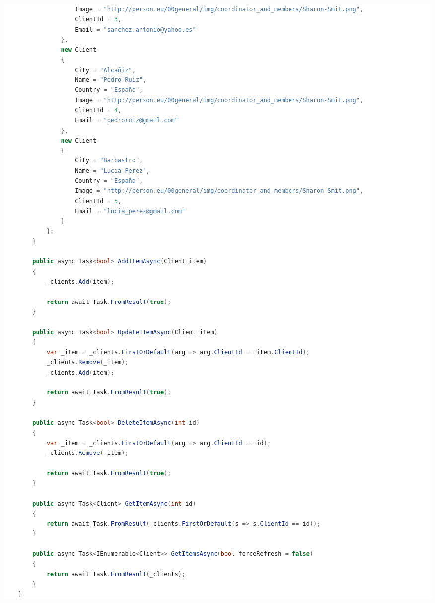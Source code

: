```c#
                    Image = "http://person.eu/00general/img/coordinator_and_members/Sharon-Smit.png",
                    ClientId = 3,
                    Email = "sanchez.antonio@yahoo.es"
                },
                new Client
                {
                    City = "Alcañiz",
                    Name = "Pedro Ruiz",
                    Country = "España",
                    Image = "http://person.eu/00general/img/coordinator_and_members/Sharon-Smit.png",
                    ClientId = 4,
                    Email = "pedroruiz@gmail.com"
                },
                new Client
                {
                    City = "Barbastro",
                    Name = "Lucia Perez",
                    Country = "España",
                    Image = "http://person.eu/00general/img/coordinator_and_members/Sharon-Smit.png",
                    ClientId = 5,
                    Email = "lucia_perez@gmail.com"
                }
            };
        }

        public async Task<bool> AddItemAsync(Client item)
        {
            _clients.Add(item);

            return await Task.FromResult(true);
        }

        public async Task<bool> UpdateItemAsync(Client item)
        {
            var _item = _clients.FirstOrDefault(arg => arg.ClientId == item.ClientId);
            _clients.Remove(_item);
            _clients.Add(item);

            return await Task.FromResult(true);
        }

        public async Task<bool> DeleteItemAsync(int id)
        {
            var _item = _clients.FirstOrDefault(arg => arg.ClientId == id);
            _clients.Remove(_item);

            return await Task.FromResult(true);
        }

        public async Task<Client> GetItemAsync(int id)
        {
            return await Task.FromResult(_clients.FirstOrDefault(s => s.ClientId == id));
        }

        public async Task<IEnumerable<Client>> GetItemsAsync(bool forceRefresh = false)
        {
            return await Task.FromResult(_clients);
        }
    }
```